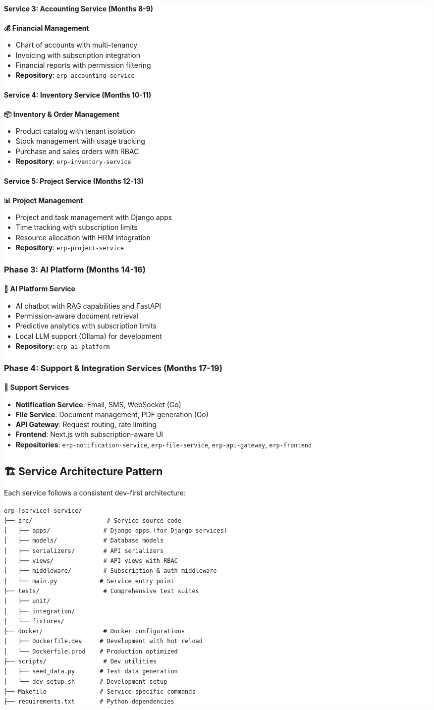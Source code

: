 #### Service 3: Accounting Service (Months 8-9)
**💰 Financial Management**
- Chart of accounts with multi-tenancy
- Invoicing with subscription integration
- Financial reports with permission filtering
- **Repository**: `erp-accounting-service`

#### Service 4: Inventory Service (Months 10-11)
**📦 Inventory & Order Management**
- Product catalog with tenant isolation
- Stock management with usage tracking
- Purchase and sales orders with RBAC
- **Repository**: `erp-inventory-service`

#### Service 5: Project Service (Months 12-13)
**📊 Project Management**
- Project and task management with Django apps
- Time tracking with subscription limits
- Resource allocation with HRM integration
- **Repository**: `erp-project-service`

### Phase 3: AI Platform (Months 14-16)
**🤖 AI Platform Service**
- AI chatbot with RAG capabilities and FastAPI
- Permission-aware document retrieval
- Predictive analytics with subscription limits
- Local LLM support (Ollama) for development
- **Repository**: `erp-ai-platform`

### Phase 4: Support & Integration Services (Months 17-19)
**🔗 Support Services**
- **Notification Service**: Email, SMS, WebSocket (Go)
- **File Service**: Document management, PDF generation (Go)
- **API Gateway**: Request routing, rate limiting
- **Frontend**: Next.js with subscription-aware UI
- **Repositories**: `erp-notification-service`, `erp-file-service`, `erp-api-gateway`, `erp-frontend`

## 🏗️ Service Architecture Pattern

Each service follows a consistent dev-first architecture:

```
erp-[service]-service/
├── src/                     # Service source code
│   ├── apps/               # Django apps (for Django services)
│   ├── models/             # Database models
│   ├── serializers/        # API serializers
│   ├── views/              # API views with RBAC
│   ├── middleware/         # Subscription & auth middleware
│   └── main.py            # Service entry point
├── tests/                  # Comprehensive test suites
│   ├── unit/
│   ├── integration/
│   └── fixtures/
├── docker/                 # Docker configurations
│   ├── Dockerfile.dev     # Development with hot reload
│   └── Dockerfile.prod    # Production optimized
├── scripts/                # Dev utilities
│   ├── seed_data.py       # Test data generation
│   └── dev_setup.sh       # Development setup
├── Makefile               # Service-specific commands
├── requirements.txt       # Python dependencies
```